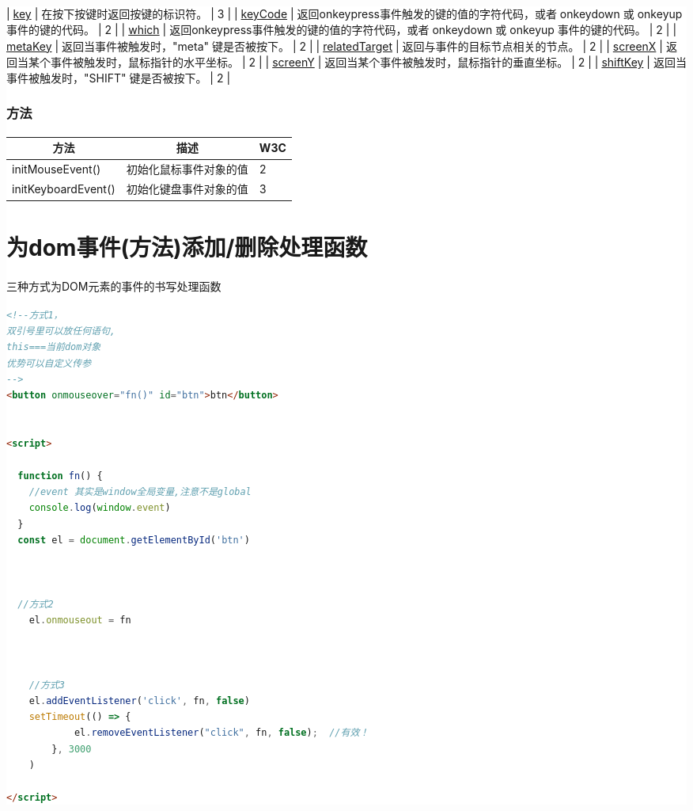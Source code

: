 | [key](https://www.runoob.com/jsref/event-key-key.html)       | 在按下按键时返回按键的标识符。                               | 3    |
| [keyCode](https://www.runoob.com/jsref/event-key-keycode.html) | 返回onkeypress事件触发的键的值的字符代码，或者 onkeydown 或 onkeyup 事件的键的代码。 | 2    |
| [which](https://www.runoob.com/jsref/event-key-which.html)   | 返回onkeypress事件触发的键的值的字符代码，或者 onkeydown 或 onkeyup 事件的键的代码。 | 2    |
| [metaKey](https://www.runoob.com/jsref/event-metakey.html)   | 返回当事件被触发时，"meta" 键是否被按下。                    | 2    |
| [relatedTarget](https://www.runoob.com/jsref/event-relatedtarget.html) | 返回与事件的目标节点相关的节点。                             | 2    |
| [screenX](https://www.runoob.com/jsref/event-screenx.html)   | 返回当某个事件被触发时，鼠标指针的水平坐标。                 | 2    |
| [screenY](https://www.runoob.com/jsref/event-screeny.html)   | 返回当某个事件被触发时，鼠标指针的垂直坐标。                 | 2    |
| [shiftKey](https://www.runoob.com/jsref/event-shiftkey.html) | 返回当事件被触发时，"SHIFT" 键是否被按下。                   | 2    |

### 方法

| 方法                | 描述                   | W3C  |
| ------------------- | ---------------------- | ---- |
| initMouseEvent()    | 初始化鼠标事件对象的值 | 2    |
| initKeyboardEvent() | 初始化键盘事件对象的值 | 3    |



# 为dom事件(方法)添加/删除处理函数

三种方式为DOM元素的事件的书写处理函数

```html
<!--方式1，
双引号里可以放任何语句,
this===当前dom对象
优势可以自定义传参
-->
<button onmouseover="fn()" id="btn">btn</button>


<script>

  function fn() {
    //event 其实是window全局变量,注意不是global
    console.log(window.event)
  }
  const el = document.getElementById('btn')



  //方式2
    el.onmouseout = fn



    //方式3
    el.addEventListener('click', fn, false)
    setTimeout(() => {
            el.removeEventListener("click", fn, false);  //有效！
        }, 3000
    )

</script>

```

